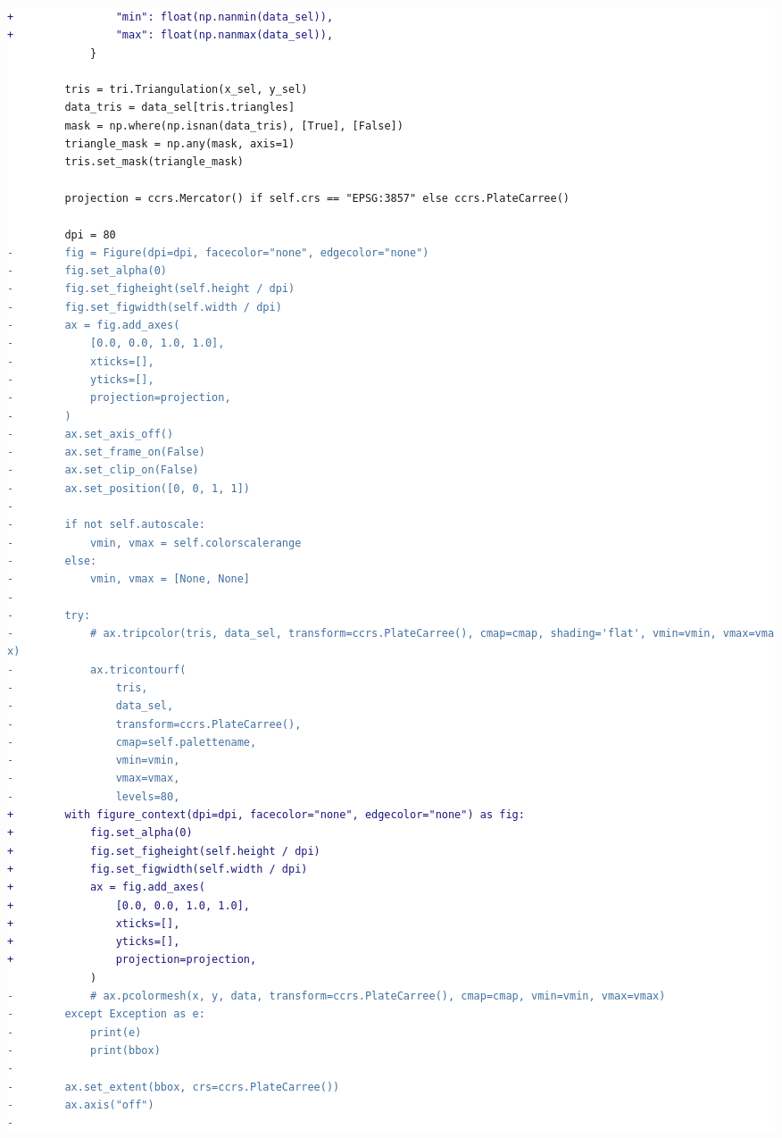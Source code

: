 ```diff
+                "min": float(np.nanmin(data_sel)),
+                "max": float(np.nanmax(data_sel)),
             }
 
         tris = tri.Triangulation(x_sel, y_sel)
         data_tris = data_sel[tris.triangles]
         mask = np.where(np.isnan(data_tris), [True], [False])
         triangle_mask = np.any(mask, axis=1)
         tris.set_mask(triangle_mask)
 
         projection = ccrs.Mercator() if self.crs == "EPSG:3857" else ccrs.PlateCarree()
 
         dpi = 80
-        fig = Figure(dpi=dpi, facecolor="none", edgecolor="none")
-        fig.set_alpha(0)
-        fig.set_figheight(self.height / dpi)
-        fig.set_figwidth(self.width / dpi)
-        ax = fig.add_axes(
-            [0.0, 0.0, 1.0, 1.0],
-            xticks=[],
-            yticks=[],
-            projection=projection,
-        )
-        ax.set_axis_off()
-        ax.set_frame_on(False)
-        ax.set_clip_on(False)
-        ax.set_position([0, 0, 1, 1])
-
-        if not self.autoscale:
-            vmin, vmax = self.colorscalerange
-        else:
-            vmin, vmax = [None, None]
-
-        try:
-            # ax.tripcolor(tris, data_sel, transform=ccrs.PlateCarree(), cmap=cmap, shading='flat', vmin=vmin, vmax=vmax)
-            ax.tricontourf(
-                tris,
-                data_sel,
-                transform=ccrs.PlateCarree(),
-                cmap=self.palettename,
-                vmin=vmin,
-                vmax=vmax,
-                levels=80,
+        with figure_context(dpi=dpi, facecolor="none", edgecolor="none") as fig:
+            fig.set_alpha(0)
+            fig.set_figheight(self.height / dpi)
+            fig.set_figwidth(self.width / dpi)
+            ax = fig.add_axes(
+                [0.0, 0.0, 1.0, 1.0],
+                xticks=[],
+                yticks=[],
+                projection=projection,
             )
-            # ax.pcolormesh(x, y, data, transform=ccrs.PlateCarree(), cmap=cmap, vmin=vmin, vmax=vmax)
-        except Exception as e:
-            print(e)
-            print(bbox)
-
-        ax.set_extent(bbox, crs=ccrs.PlateCarree())
-        ax.axis("off")
-
```